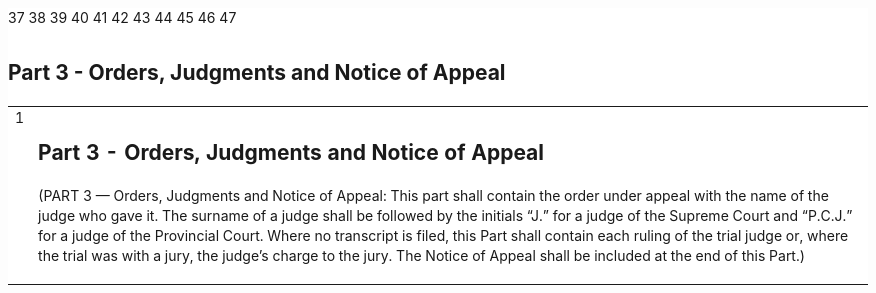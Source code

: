 <tr>
<td>37</td>
</tr>
<tr>
<td>38</td>
</tr>
<tr>
<td>39</td>
</tr>
<tr>
<td>40</td>
</tr>
<tr>
<td>41</td>
</tr>
<tr>
<td>42</td>
</tr>
<tr>
<td>43</td>
</tr>
<tr>
<td>44</td>
</tr>
<tr>
<td>45</td>
</tr>
<tr>
<td>46</td>
</tr>
<tr>
<td>47</td>
</tr>
</table>


## Part 3 - Orders, Judgments and Notice of Appeal

<table>
<tr>
<td>1</td>
<td>

## Part 3 - Orders, Judgments and Notice of Appeal


(PART 3 — Orders, Judgments and Notice of Appeal: This part shall contain the order under appeal with the name of the judge who gave it. The surname of a judge shall be followed by the initials “J.” for a judge of the Supreme Court and “P.C.J.” for a judge of the Provincial Court. Where no transcript is filed, this Part shall contain each ruling of the trial judge or, where the trial was with a jury, the judge’s charge to the jury. The Notice of Appeal shall be included at the end of this Part.)
